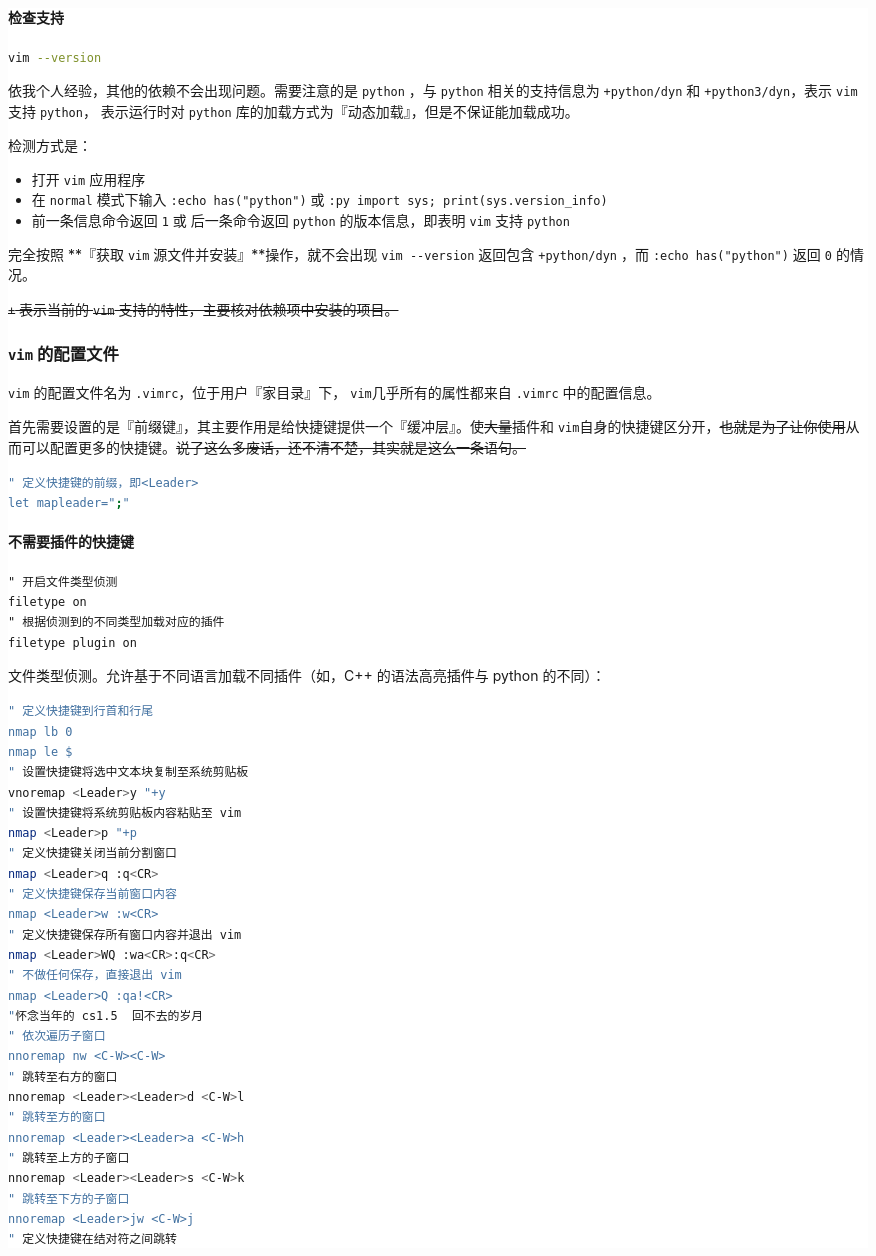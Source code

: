 #### 检查支持

```bash
vim --version
```
依我个人经验，其他的依赖不会出现问题。需要注意的是 `python` ，与 `python` 相关的支持信息为 `+python/dyn` 和 `+python3/dyn`，表示 `vim` 支持 `python`， 表示运行时对 `python` 库的加载方式为『动态加载』，但是不保证能加载成功。

检测方式是：

- 打开 `vim` 应用程序
- 在 `normal` 模式下输入 `:echo has("python")` 或 `:py import sys; print(sys.version_info)`
- 前一条信息命令返回 `1` 或 后一条命令返回 `python` 的版本信息，即表明 `vim` 支持 `python`

完全按照 **『获取 `vim` 源文件并安装』**操作，就不会出现 `vim --version` 返回包含 `+python/dyn` ，而 `:echo has("python")` 返回 `0` 的情况。

~~`+` 表示当前的 `vim` 支持的特性，主要核对依赖项中安装的项目。~~

### `vim` 的配置文件

`vim` 的配置文件名为 `.vimrc`，位于用户『家目录』下， `vim`几乎所有的属性都来自 `.vimrc` 中的配置信息。

首先需要设置的是『前缀键』，其主要作用是给快捷键提供一个『缓冲层』。使~~大量~~插件和 `vim`自身的快捷键区分开，~~也就是为了让你使用~~从而可以配置更多的快捷键。~~说了这么多废话，还不清不楚，其实就是这么一条语句。~~

```bash
" 定义快捷键的前缀，即<Leader>
let mapleader=";"
```

#### 不需要插件的快捷键

```
" 开启文件类型侦测
filetype on
" 根据侦测到的不同类型加载对应的插件
filetype plugin on
```
文件类型侦测。允许基于不同语言加载不同插件（如，C++ 的语法高亮插件与 python 的不同）：

```bash
" 定义快捷键到行首和行尾
nmap lb 0
nmap le $
" 设置快捷键将选中文本块复制至系统剪贴板
vnoremap <Leader>y "+y
" 设置快捷键将系统剪贴板内容粘贴至 vim
nmap <Leader>p "+p
" 定义快捷键关闭当前分割窗口
nmap <Leader>q :q<CR>
" 定义快捷键保存当前窗口内容
nmap <Leader>w :w<CR>
" 定义快捷键保存所有窗口内容并退出 vim
nmap <Leader>WQ :wa<CR>:q<CR>
" 不做任何保存，直接退出 vim
nmap <Leader>Q :qa!<CR>
"怀念当年的 cs1.5  回不去的岁月
" 依次遍历子窗口
nnoremap nw <C-W><C-W>
" 跳转至右方的窗口
nnoremap <Leader><Leader>d <C-W>l
" 跳转至方的窗口
nnoremap <Leader><Leader>a <C-W>h
" 跳转至上方的子窗口
nnoremap <Leader><Leader>s <C-W>k
" 跳转至下方的子窗口
nnoremap <Leader>jw <C-W>j
" 定义快捷键在结对符之间跳转
```